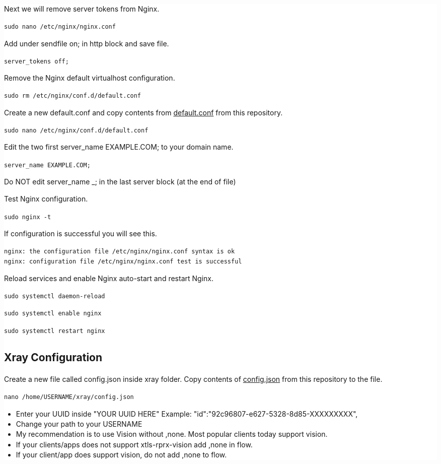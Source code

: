
Next we will remove server tokens from Nginx.
```
sudo nano /etc/nginx/nginx.conf
```
Add under sendfile on; in http block and save file.
```console
server_tokens off;
```

Remove the Nginx default virtualhost configuration.
```
sudo rm /etc/nginx/conf.d/default.conf
```
Create a new default.conf and copy contents from [default.conf](https://github.com/SasukeFreestyle/XTLS-Iran-TLS/blob/main/default.conf) from this repository.
```
sudo nano /etc/nginx/conf.d/default.conf
```

Edit the two first server_name EXAMPLE.COM; to your domain name.
```console
server_name EXAMPLE.COM;
```
Do NOT edit server_name _; in the last server block (at the end of file)

Test Nginx configuration. 
```
sudo nginx -t
```
If configuration is successful you will see this. 
```console
nginx: the configuration file /etc/nginx/nginx.conf syntax is ok
nginx: configuration file /etc/nginx/nginx.conf test is successful
```

Reload services and enable Nginx auto-start and restart Nginx.

```
sudo systemctl daemon-reload
```
```
sudo systemctl enable nginx
```
```
sudo systemctl restart nginx
```


## Xray Configuration

Create a new file called config.json inside xray folder.
Copy contents of [config.json](https://github.com/SasukeFreestyle/XTLS-Iran-TLS/blob/main/config.json) from this repository to the file.
```
nano /home/USERNAME/xray/config.json
```

- Enter your UUID inside "YOUR UUID HERE" Example: "id":"92c96807-e627-5328-8d85-XXXXXXXXX",
- Change your path to your USERNAME
- My recommendation is to use Vision without ,none. Most popular clients today support vision. 
- If your clients/apps does not support xtls-rprx-vision add ,none in flow.
- If your client/app does support vision, do not add ,none to flow.
